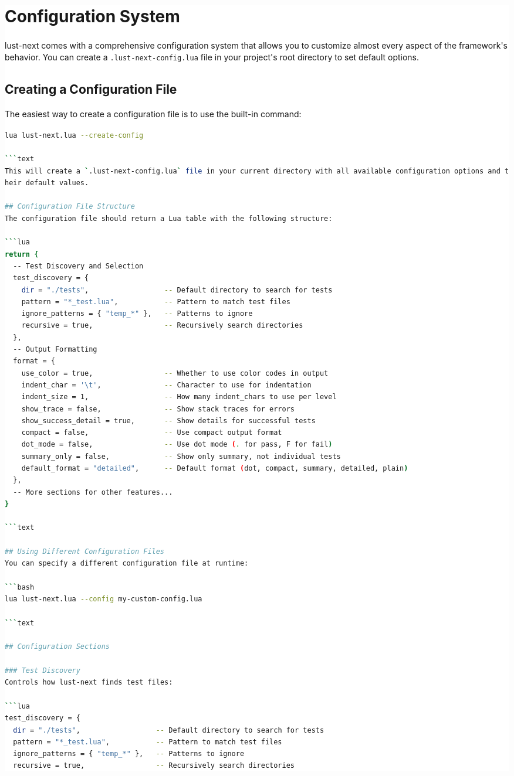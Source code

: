 # Configuration System
lust-next comes with a comprehensive configuration system that allows you to customize almost every aspect of the framework's behavior. You can create a `.lust-next-config.lua` file in your project's root directory to set default options.

## Creating a Configuration File
The easiest way to create a configuration file is to use the built-in command:

```bash
lua lust-next.lua --create-config

```text
This will create a `.lust-next-config.lua` file in your current directory with all available configuration options and their default values.

## Configuration File Structure
The configuration file should return a Lua table with the following structure:

```lua
return {
  -- Test Discovery and Selection
  test_discovery = {
    dir = "./tests",                  -- Default directory to search for tests
    pattern = "*_test.lua",           -- Pattern to match test files
    ignore_patterns = { "temp_*" },   -- Patterns to ignore
    recursive = true,                 -- Recursively search directories
  },
  -- Output Formatting
  format = {
    use_color = true,                 -- Whether to use color codes in output
    indent_char = '\t',               -- Character to use for indentation
    indent_size = 1,                  -- How many indent_chars to use per level
    show_trace = false,               -- Show stack traces for errors
    show_success_detail = true,       -- Show details for successful tests
    compact = false,                  -- Use compact output format
    dot_mode = false,                 -- Use dot mode (. for pass, F for fail)
    summary_only = false,             -- Show only summary, not individual tests
    default_format = "detailed",      -- Default format (dot, compact, summary, detailed, plain)
  },
  -- More sections for other features...
}

```text

## Using Different Configuration Files
You can specify a different configuration file at runtime:

```bash
lua lust-next.lua --config my-custom-config.lua

```text

## Configuration Sections

### Test Discovery
Controls how lust-next finds test files:

```lua
test_discovery = {
  dir = "./tests",                  -- Default directory to search for tests
  pattern = "*_test.lua",           -- Pattern to match test files
  ignore_patterns = { "temp_*" },   -- Patterns to ignore
  recursive = true,                 -- Recursively search directories
```